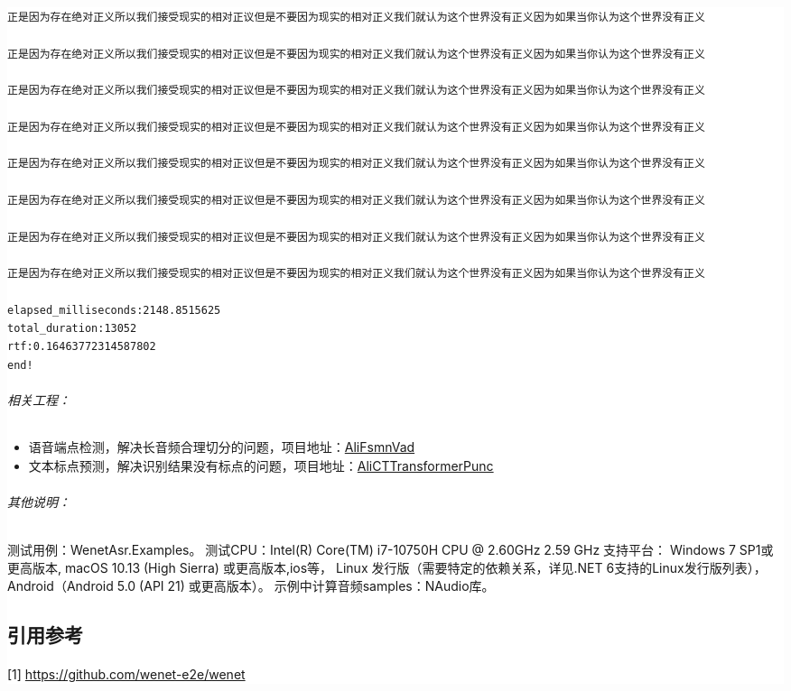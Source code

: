 ```
正是因为存在绝对正义所以我们接受现实的相对正议但是不要因为现实的相对正义我们就认为这个世界没有正义因为如果当你认为这个世界没有正义

正是因为存在绝对正义所以我们接受现实的相对正议但是不要因为现实的相对正义我们就认为这个世界没有正义因为如果当你认为这个世界没有正义

正是因为存在绝对正义所以我们接受现实的相对正议但是不要因为现实的相对正义我们就认为这个世界没有正义因为如果当你认为这个世界没有正义

正是因为存在绝对正义所以我们接受现实的相对正议但是不要因为现实的相对正义我们就认为这个世界没有正义因为如果当你认为这个世界没有正义

正是因为存在绝对正义所以我们接受现实的相对正议但是不要因为现实的相对正义我们就认为这个世界没有正义因为如果当你认为这个世界没有正义

正是因为存在绝对正义所以我们接受现实的相对正议但是不要因为现实的相对正义我们就认为这个世界没有正义因为如果当你认为这个世界没有正义

正是因为存在绝对正义所以我们接受现实的相对正议但是不要因为现实的相对正义我们就认为这个世界没有正义因为如果当你认为这个世界没有正义

正是因为存在绝对正义所以我们接受现实的相对正议但是不要因为现实的相对正义我们就认为这个世界没有正义因为如果当你认为这个世界没有正义

elapsed_milliseconds:2148.8515625
total_duration:13052
rtf:0.16463772314587802
end!
```

###### 相关工程：
* 语音端点检测，解决长音频合理切分的问题，项目地址：[AliFsmnVad](https://github.com/manyeyes/AliFsmnVad "AliFsmnVad") 
* 文本标点预测，解决识别结果没有标点的问题，项目地址：[AliCTTransformerPunc](https://github.com/manyeyes/AliCTTransformerPunc "AliCTTransformerPunc")

###### 其他说明：

测试用例：WenetAsr.Examples。
测试CPU：Intel(R) Core(TM) i7-10750H CPU @ 2.60GHz   2.59 GHz
支持平台：
Windows 7 SP1或更高版本,
macOS 10.13 (High Sierra) 或更高版本,ios等，
Linux 发行版（需要特定的依赖关系，详见.NET 6支持的Linux发行版列表），
Android（Android 5.0 (API 21) 或更高版本）。
示例中计算音频samples：NAudio库。

引用参考
----------
[1] https://github.com/wenet-e2e/wenet